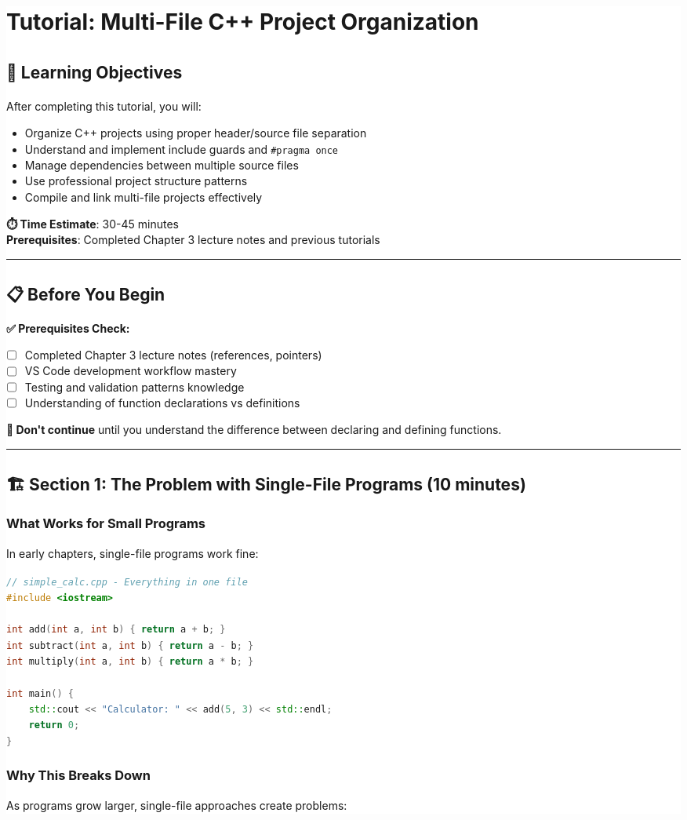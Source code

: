 # Tutorial: Multi-File C++ Project Organization

## 🎯 Learning Objectives

After completing this tutorial, you will:
- Organize C++ projects using proper header/source file separation
- Understand and implement include guards and `#pragma once`
- Manage dependencies between multiple source files
- Use professional project structure patterns
- Compile and link multi-file projects effectively

**⏱️ Time Estimate**: 30-45 minutes  
**Prerequisites**: Completed Chapter 3 lecture notes and previous tutorials

---

## 📋 Before You Begin

**✅ Prerequisites Check:**
- [ ] Completed Chapter 3 lecture notes (references, pointers)
- [ ] VS Code development workflow mastery
- [ ] Testing and validation patterns knowledge
- [ ] Understanding of function declarations vs definitions

**🚫 Don't continue** until you understand the difference between declaring and defining functions.

---

## 🏗️ Section 1: The Problem with Single-File Programs (10 minutes)

### What Works for Small Programs

In early chapters, single-file programs work fine:
```cpp
// simple_calc.cpp - Everything in one file
#include <iostream>

int add(int a, int b) { return a + b; }
int subtract(int a, int b) { return a - b; }
int multiply(int a, int b) { return a * b; }

int main() {
    std::cout << "Calculator: " << add(5, 3) << std::endl;
    return 0;
}
```

### Why This Breaks Down

As programs grow larger, single-file approaches create problems:
